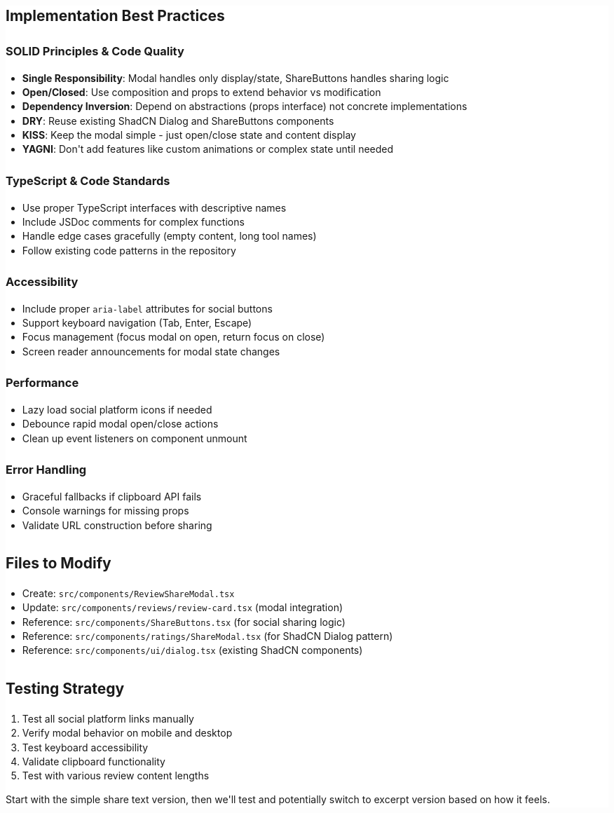 ## **Implementation Best Practices**

### **SOLID Principles & Code Quality**
- **Single Responsibility**: Modal handles only display/state, ShareButtons handles sharing logic
- **Open/Closed**: Use composition and props to extend behavior vs modification
- **Dependency Inversion**: Depend on abstractions (props interface) not concrete implementations
- **DRY**: Reuse existing ShadCN Dialog and ShareButtons components
- **KISS**: Keep the modal simple - just open/close state and content display
- **YAGNI**: Don't add features like custom animations or complex state until needed

### **TypeScript & Code Standards**
- Use proper TypeScript interfaces with descriptive names
- Include JSDoc comments for complex functions
- Handle edge cases gracefully (empty content, long tool names)
- Follow existing code patterns in the repository

### **Accessibility**
- Include proper `aria-label` attributes for social buttons
- Support keyboard navigation (Tab, Enter, Escape)
- Focus management (focus modal on open, return focus on close)
- Screen reader announcements for modal state changes

### **Performance**
- Lazy load social platform icons if needed
- Debounce rapid modal open/close actions
- Clean up event listeners on component unmount

### **Error Handling**
- Graceful fallbacks if clipboard API fails
- Console warnings for missing props
- Validate URL construction before sharing

## **Files to Modify**
- Create: `src/components/ReviewShareModal.tsx`
- Update: `src/components/reviews/review-card.tsx` (modal integration)
- Reference: `src/components/ShareButtons.tsx` (for social sharing logic)
- Reference: `src/components/ratings/ShareModal.tsx` (for ShadCN Dialog pattern)
- Reference: `src/components/ui/dialog.tsx` (existing ShadCN components)

## **Testing Strategy**
1. Test all social platform links manually
2. Verify modal behavior on mobile and desktop
3. Test keyboard accessibility
4. Validate clipboard functionality
5. Test with various review content lengths

Start with the simple share text version, then we'll test and potentially switch to excerpt version based on how it feels. 
